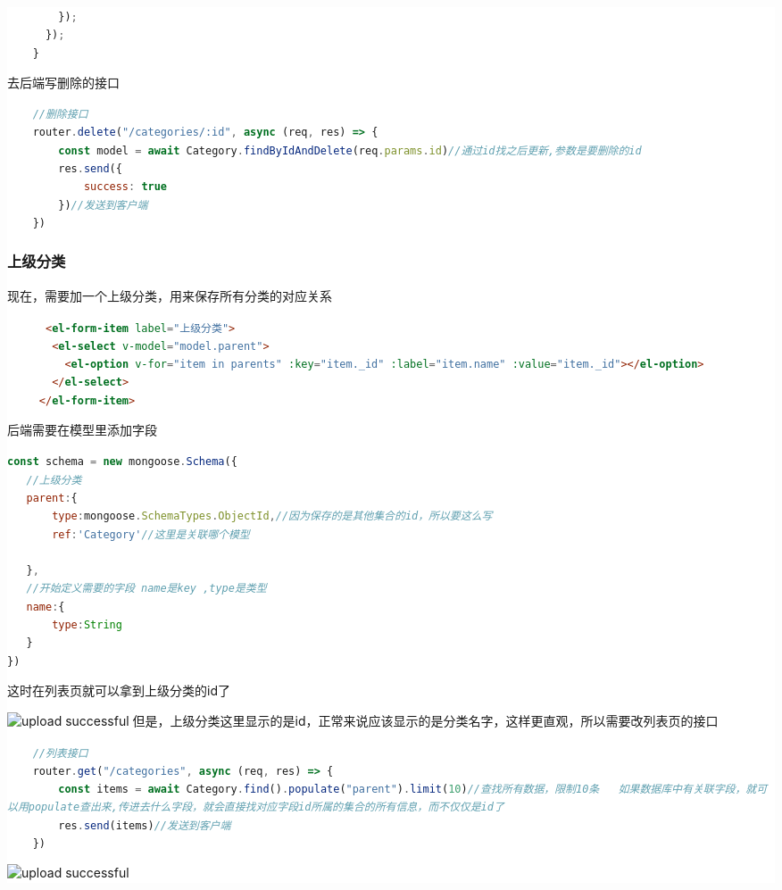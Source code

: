 ```js
        });
      });
    }
```
去后端写删除的接口
```js
    //删除接口
    router.delete("/categories/:id", async (req, res) => {
        const model = await Category.findByIdAndDelete(req.params.id)//通过id找之后更新,参数是要删除的id
        res.send({
            success: true
        })//发送到客户端
    })
 ```
 ### 上级分类
 
 现在，需要加一个上级分类，用来保存所有分类的对应关系
 ```html
       <el-form-item label="上级分类">
        <el-select v-model="model.parent">
          <el-option v-for="item in parents" :key="item._id" :label="item.name" :value="item._id"></el-option>
        </el-select>
      </el-form-item>
   ```
   
   后端需要在模型里添加字段
 ```js
 const schema = new mongoose.Schema({
    //上级分类
    parent:{
        type:mongoose.SchemaTypes.ObjectId,//因为保存的是其他集合的id，所以要这么写
        ref:'Category'//这里是关联哪个模型

    },
    //开始定义需要的字段 name是key ,type是类型
    name:{
        type:String
    }
})
 ```
 
 这时在列表页就可以拿到上级分类的id了
 
![upload successful](/images/pasted-47.png)
但是，上级分类这里显示的是id，正常来说应该显示的是分类名字，这样更直观，所以需要改列表页的接口
```js
    //列表接口
    router.get("/categories", async (req, res) => {
        const items = await Category.find().populate("parent").limit(10)//查找所有数据，限制10条   如果数据库中有关联字段，就可以用populate查出来,传进去什么字段，就会直接找对应字段id所属的集合的所有信息，而不仅仅是id了
        res.send(items)//发送到客户端
    })
 ```
![upload successful](/images/pasted-48.png)
